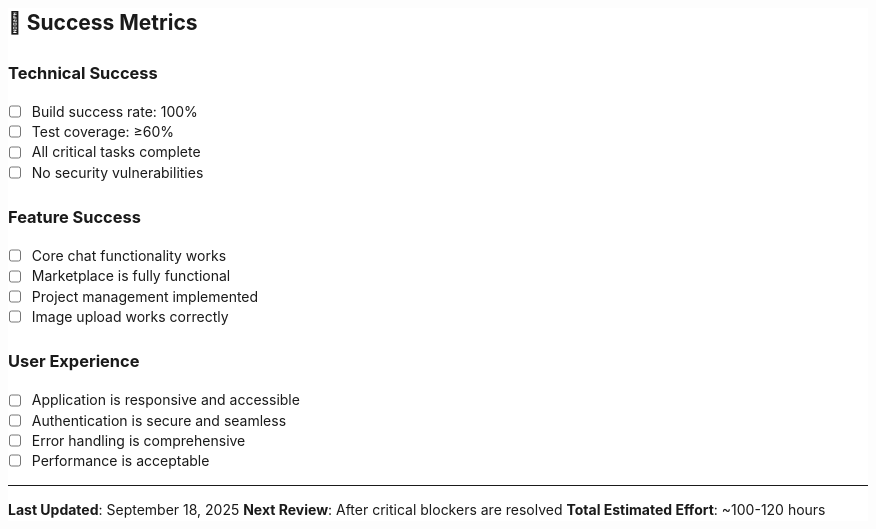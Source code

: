 
## 🎯 Success Metrics

### Technical Success
- [ ] Build success rate: 100%
- [ ] Test coverage: ≥60%
- [ ] All critical tasks complete
- [ ] No security vulnerabilities

### Feature Success
- [ ] Core chat functionality works
- [ ] Marketplace is fully functional
- [ ] Project management implemented
- [ ] Image upload works correctly

### User Experience
- [ ] Application is responsive and accessible
- [ ] Authentication is secure and seamless
- [ ] Error handling is comprehensive
- [ ] Performance is acceptable

---

**Last Updated**: September 18, 2025
**Next Review**: After critical blockers are resolved
**Total Estimated Effort**: ~100-120 hours